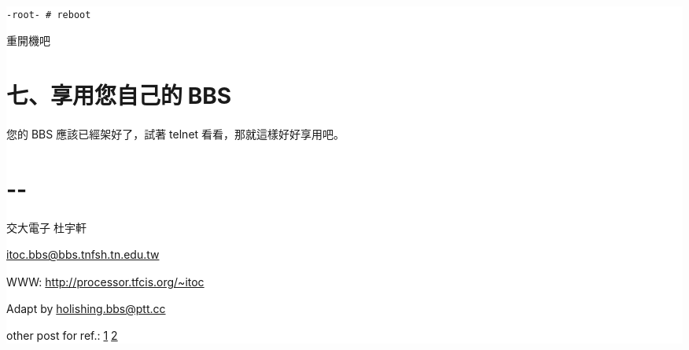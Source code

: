     -root- # reboot

重開機吧

# 七、享用您自己的 BBS

您的 BBS 應該已經架好了，試著 telnet 看看，那就這樣好好享用吧。

# --


交大電子 杜宇軒

itoc.bbs@bbs.tnfsh.tn.edu.tw

WWW: http://processor.tfcis.org/~itoc


Adapt by holishing.bbs@ptt.cc

other post for ref.: [1](https://www.ptt.cc/bbs/Maple/M.1497541796.A.936.html) [2](https://www.ptt.cc/bbs/Maple/M.1497605619.A.383.html)
